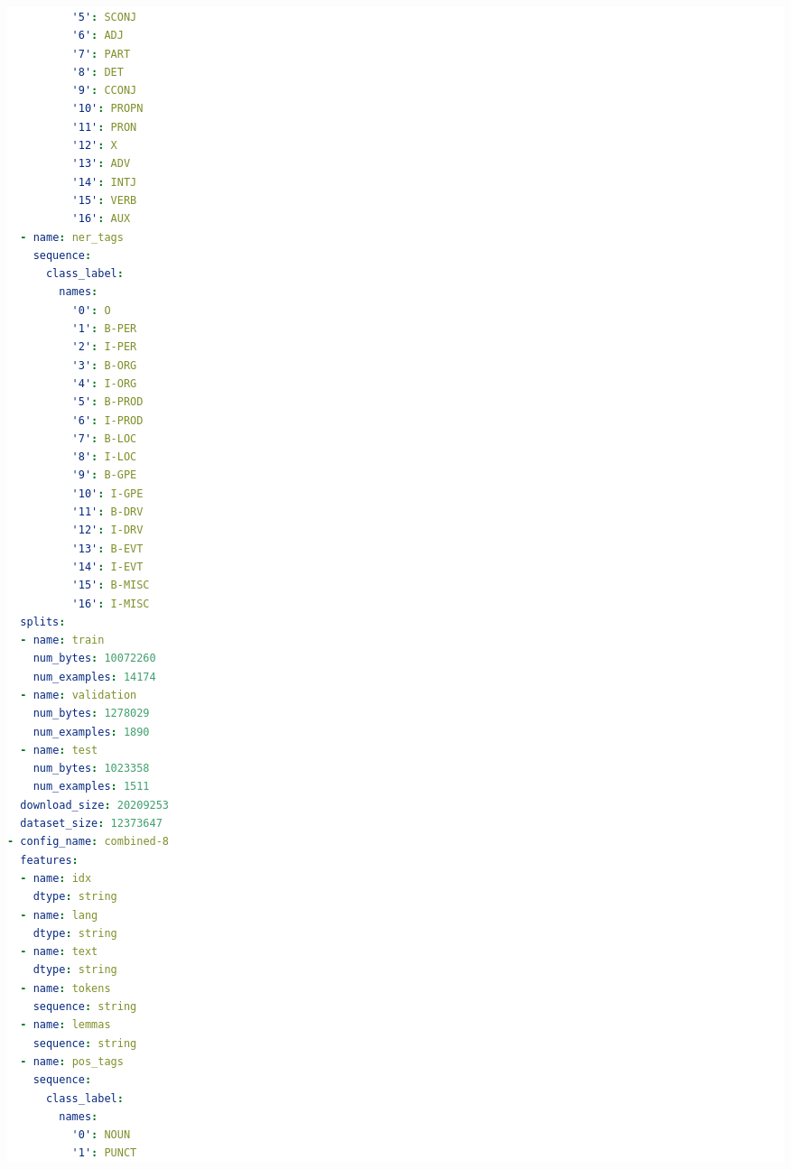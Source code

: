 ```yaml
          '5': SCONJ
          '6': ADJ
          '7': PART
          '8': DET
          '9': CCONJ
          '10': PROPN
          '11': PRON
          '12': X
          '13': ADV
          '14': INTJ
          '15': VERB
          '16': AUX
  - name: ner_tags
    sequence:
      class_label:
        names:
          '0': O
          '1': B-PER
          '2': I-PER
          '3': B-ORG
          '4': I-ORG
          '5': B-PROD
          '6': I-PROD
          '7': B-LOC
          '8': I-LOC
          '9': B-GPE
          '10': I-GPE
          '11': B-DRV
          '12': I-DRV
          '13': B-EVT
          '14': I-EVT
          '15': B-MISC
          '16': I-MISC
  splits:
  - name: train
    num_bytes: 10072260
    num_examples: 14174
  - name: validation
    num_bytes: 1278029
    num_examples: 1890
  - name: test
    num_bytes: 1023358
    num_examples: 1511
  download_size: 20209253
  dataset_size: 12373647
- config_name: combined-8
  features:
  - name: idx
    dtype: string
  - name: lang
    dtype: string
  - name: text
    dtype: string
  - name: tokens
    sequence: string
  - name: lemmas
    sequence: string
  - name: pos_tags
    sequence:
      class_label:
        names:
          '0': NOUN
          '1': PUNCT
```